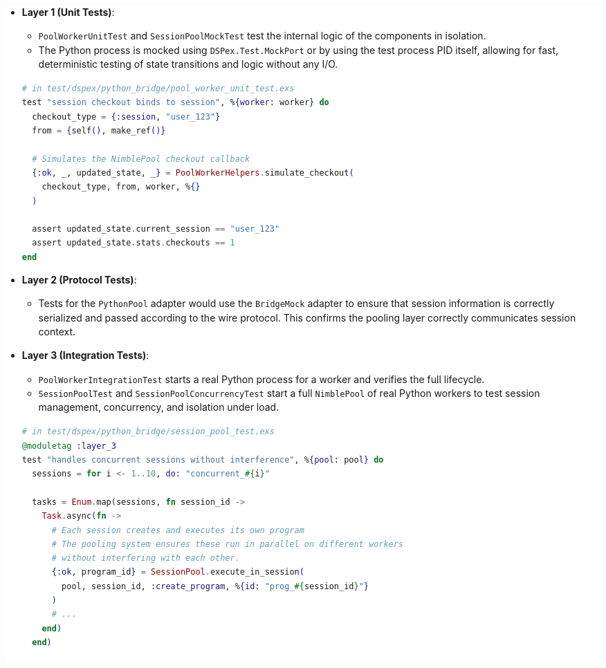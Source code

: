 -   **Layer 1 (Unit Tests)**:
    -   `PoolWorkerUnitTest` and `SessionPoolMockTest` test the internal logic of the components in isolation.
    -   The Python process is mocked using `DSPex.Test.MockPort` or by using the test process PID itself, allowing for fast, deterministic testing of state transitions and logic without any I/O.

    ```elixir
    # in test/dspex/python_bridge/pool_worker_unit_test.exs
    test "session checkout binds to session", %{worker: worker} do
      checkout_type = {:session, "user_123"}
      from = {self(), make_ref()}
      
      # Simulates the NimblePool checkout callback
      {:ok, _, updated_state, _} = PoolWorkerHelpers.simulate_checkout(
        checkout_type, from, worker, %{}
      )
      
      assert updated_state.current_session == "user_123"
      assert updated_state.stats.checkouts == 1
    end
    ```

-   **Layer 2 (Protocol Tests)**:
    -   Tests for the `PythonPool` adapter would use the `BridgeMock` adapter to ensure that session information is correctly serialized and passed according to the wire protocol. This confirms the pooling layer correctly communicates session context.

-   **Layer 3 (Integration Tests)**:
    -   `PoolWorkerIntegrationTest` starts a real Python process for a worker and verifies the full lifecycle.
    -   `SessionPoolTest` and `SessionPoolConcurrencyTest` start a full `NimblePool` of real Python workers to test session management, concurrency, and isolation under load.

    ```elixir
    # in test/dspex/python_bridge/session_pool_test.exs
    @moduletag :layer_3
    test "handles concurrent sessions without interference", %{pool: pool} do
      sessions = for i <- 1..10, do: "concurrent_#{i}"
      
      tasks = Enum.map(sessions, fn session_id ->
        Task.async(fn ->
          # Each session creates and executes its own program
          # The pooling system ensures these run in parallel on different workers
          # without interfering with each other.
          {:ok, program_id} = SessionPool.execute_in_session(
            pool, session_id, :create_program, %{id: "prog_#{session_id}"}
          )
          # ...
        end)
      end)
      